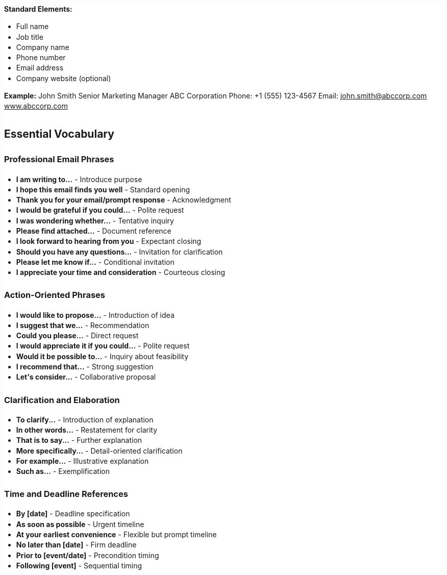 **Standard Elements:**
- Full name
- Job title
- Company name
- Phone number
- Email address
- Company website (optional)

**Example:**
John Smith
Senior Marketing Manager
ABC Corporation
Phone: +1 (555) 123-4567
Email: john.smith@abccorp.com
www.abccorp.com

## Essential Vocabulary

### Professional Email Phrases
- **I am writing to...** - Introduce purpose
- **I hope this email finds you well** - Standard opening
- **Thank you for your email/prompt response** - Acknowledgment
- **I would be grateful if you could...** - Polite request
- **I was wondering whether...** - Tentative inquiry
- **Please find attached...** - Document reference
- **I look forward to hearing from you** - Expectant closing
- **Should you have any questions...** - Invitation for clarification
- **Please let me know if...** - Conditional invitation
- **I appreciate your time and consideration** - Courteous closing

### Action-Oriented Phrases
- **I would like to propose...** - Introduction of idea
- **I suggest that we...** - Recommendation
- **Could you please...** - Direct request
- **I would appreciate it if you could...** - Polite request
- **Would it be possible to...** - Inquiry about feasibility
- **I recommend that...** - Strong suggestion
- **Let's consider...** - Collaborative proposal

### Clarification and Elaboration
- **To clarify...** - Introduction of explanation
- **In other words...** - Restatement for clarity
- **That is to say...** - Further explanation
- **More specifically...** - Detail-oriented clarification
- **For example...** - Illustrative explanation
- **Such as...** - Exemplification

### Time and Deadline References
- **By [date]** - Deadline specification
- **As soon as possible** - Urgent timeline
- **At your earliest convenience** - Flexible but prompt timeline
- **No later than [date]** - Firm deadline
- **Prior to [event/date]** - Precondition timing
- **Following [event]** - Sequential timing
